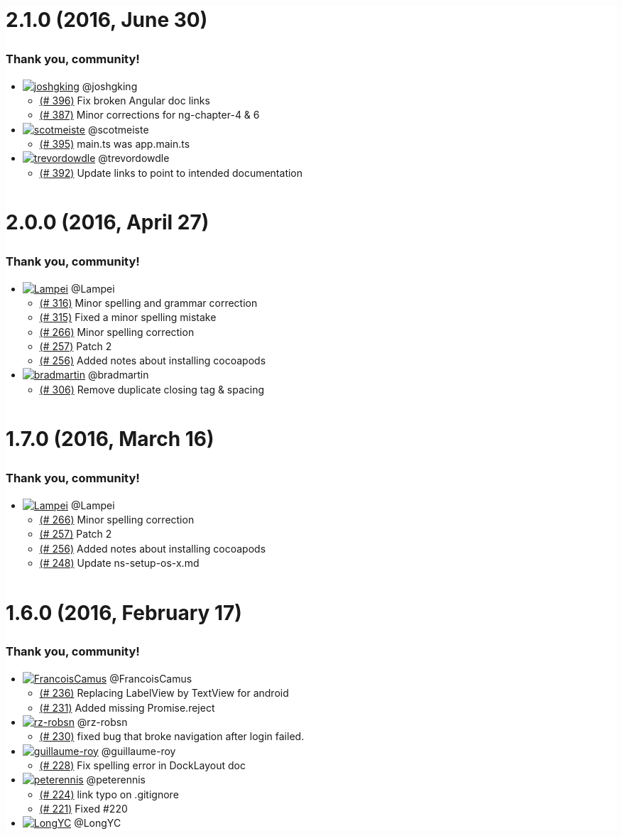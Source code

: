 2.1.0 (2016, June 30)
==
### Thank you, community!

  - [<img src="https://avatars.githubusercontent.com/u/3820857?v=3" alt="joshgking" width="30px" height="30px"/>](https://github.com/joshgking) @joshgking
    - [(# 396)](https://github.com/NativeScript/docs/pull/396) Fix broken Angular doc links 
    - [(# 387)](https://github.com/NativeScript/docs/pull/387) Minor corrections for ng-chapter-4 & 6 
  - [<img src="https://avatars.githubusercontent.com/u/2152093?v=3" alt="scotmeiste" width="30px" height="30px"/>](https://github.com/scotmeiste) @scotmeiste
    - [(# 395)](https://github.com/NativeScript/docs/pull/395) main.ts was app.main.ts 
  - [<img src="https://avatars.githubusercontent.com/u/4210581?v=3" alt="trevordowdle" width="30px" height="30px"/>](https://github.com/trevordowdle) @trevordowdle
    - [(# 392)](https://github.com/NativeScript/docs/pull/392) Update links to point to intended documentation 




2.0.0 (2016, April 27)
==
### Thank you, community!

  - [<img src="https://avatars.githubusercontent.com/u/104018?v=3" alt="Lampei" width="30px" height="30px"/>](https://github.com/Lampei) @Lampei
    - [(# 316)](https://github.com/NativeScript/docs/pull/316) Minor spelling and grammar correction 
    - [(# 315)](https://github.com/NativeScript/docs/pull/315) Fixed a minor spelling mistake 
    - [(# 266)](https://github.com/NativeScript/docs/pull/266) Minor spelling correction 
    - [(# 257)](https://github.com/NativeScript/docs/pull/257) Patch 2 
    - [(# 256)](https://github.com/NativeScript/docs/pull/256) Added notes about installing cocoapods 
  - [<img src="https://avatars.githubusercontent.com/u/6006148?v=3" alt="bradmartin" width="30px" height="30px"/>](https://github.com/bradmartin) @bradmartin
    - [(# 306)](https://github.com/NativeScript/docs/pull/306) Remove duplicate closing tag & spacing 




1.7.0 (2016, March 16)
==
### Thank you, community!

  - [<img src="https://avatars.githubusercontent.com/u/104018?v=3" alt="Lampei" width="30px" height="30px"/>](https://github.com/Lampei) @Lampei
    - [(# 266)](https://github.com/NativeScript/docs/pull/266) Minor spelling correction 
    - [(# 257)](https://github.com/NativeScript/docs/pull/257) Patch 2 
    - [(# 256)](https://github.com/NativeScript/docs/pull/256) Added notes about installing cocoapods 
    - [(# 248)](https://github.com/NativeScript/docs/pull/248) Update ns-setup-os-x.md 



1.6.0 (2016, February 17)
==
### Thank you, community!

  - [<img src="https://avatars.githubusercontent.com/u/7439901?v=3" alt="FrancoisCamus" width="30px" height="30px"/>](https://github.com/FrancoisCamus) @FrancoisCamus
    - [(# 236)](https://github.com/NativeScript/docs/pull/236) Replacing LabelView by TextView for android 
    - [(# 231)](https://github.com/NativeScript/docs/pull/231) Added missing Promise.reject 
  - [<img src="https://avatars.githubusercontent.com/u/968239?v=3" alt="rz-robsn" width="30px" height="30px"/>](https://github.com/rz-robsn) @rz-robsn
    - [(# 230)](https://github.com/NativeScript/docs/pull/230) fixed bug that broke navigation after login failed. 
  - [<img src="https://avatars.githubusercontent.com/u/2191489?v=3" alt="guillaume-roy" width="30px" height="30px"/>](https://github.com/guillaume-roy) @guillaume-roy
    - [(# 228)](https://github.com/NativeScript/docs/pull/228) Fix spelling error in DockLayout doc 
  - [<img src="https://avatars.githubusercontent.com/u/140737?v=3" alt="peterennis" width="30px" height="30px"/>](https://github.com/peterennis) @peterennis
    - [(# 224)](https://github.com/NativeScript/docs/pull/224) link typo on .gitignore 
    - [(# 221)](https://github.com/NativeScript/docs/pull/221) Fixed #220 
  - [<img src="https://avatars.githubusercontent.com/u/3985459?v=3" alt="LongYC" width="30px" height="30px"/>](https://github.com/LongYC) @LongYC